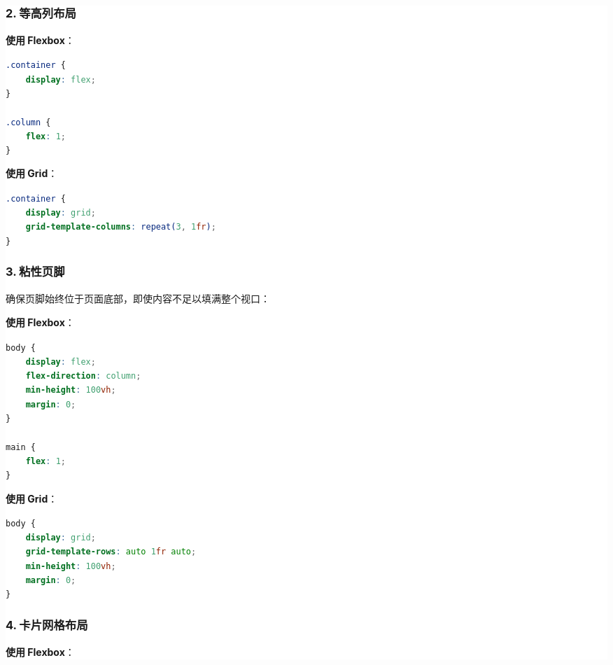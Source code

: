 ### 2. 等高列布局

**使用 Flexbox**：

```css
.container {
    display: flex;
}

.column {
    flex: 1;
}
```

**使用 Grid**：

```css
.container {
    display: grid;
    grid-template-columns: repeat(3, 1fr);
}
```

### 3. 粘性页脚

确保页脚始终位于页面底部，即使内容不足以填满整个视口：

**使用 Flexbox**：

```css
body {
    display: flex;
    flex-direction: column;
    min-height: 100vh;
    margin: 0;
}

main {
    flex: 1;
}
```

**使用 Grid**：

```css
body {
    display: grid;
    grid-template-rows: auto 1fr auto;
    min-height: 100vh;
    margin: 0;
}
```

### 4. 卡片网格布局

**使用 Flexbox**：

